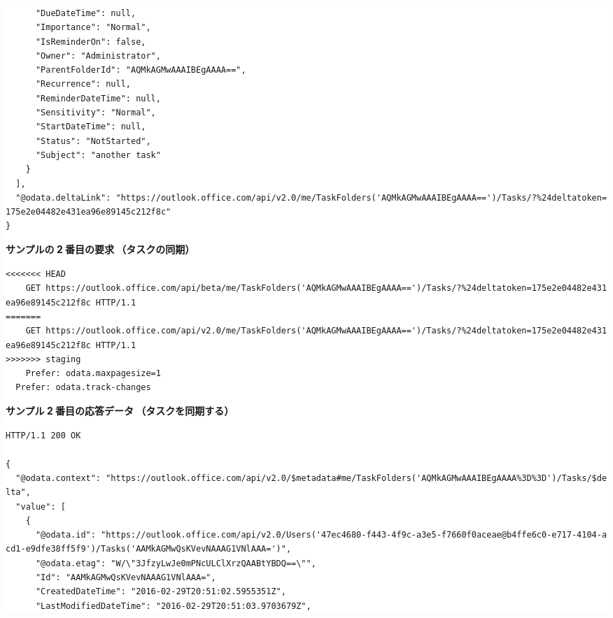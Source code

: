```
      "DueDateTime": null,
      "Importance": "Normal",
      "IsReminderOn": false,
      "Owner": "Administrator",
      "ParentFolderId": "AQMkAGMwAAAIBEgAAAA==",
      "Recurrence": null,
      "ReminderDateTime": null,
      "Sensitivity": "Normal",
      "StartDateTime": null,
      "Status": "NotStarted",
      "Subject": "another task"
    }
  ],
  "@odata.deltaLink": "https://outlook.office.com/api/v2.0/me/TaskFolders('AQMkAGMwAAAIBEgAAAA==')/Tasks/?%24deltatoken=175e2e04482e431ea96e89145c212f8c"
}
```

**サンプルの 2 番目の要求 （タスクの同期）**

```
<<<<<<< HEAD
    GET https://outlook.office.com/api/beta/me/TaskFolders('AQMkAGMwAAAIBEgAAAA==')/Tasks/?%24deltatoken=175e2e04482e431ea96e89145c212f8c HTTP/1.1
=======
    GET https://outlook.office.com/api/v2.0/me/TaskFolders('AQMkAGMwAAAIBEgAAAA==')/Tasks/?%24deltatoken=175e2e04482e431ea96e89145c212f8c HTTP/1.1
>>>>>>> staging
    Prefer: odata.maxpagesize=1
  Prefer: odata.track-changes
```

<a name="SyncTasksSampleSecondResponseV2"></a>

**サンプル 2 番目の応答データ （タスクを同期する）**

```
HTTP/1.1 200 OK

{
  "@odata.context": "https://outlook.office.com/api/v2.0/$metadata#me/TaskFolders('AQMkAGMwAAAIBEgAAAA%3D%3D')/Tasks/$delta",
  "value": [
    {
      "@odata.id": "https://outlook.office.com/api/v2.0/Users('47ec4680-f443-4f9c-a3e5-f7660f0aceae@b4ffe6c0-e717-4104-acd1-e9dfe38ff5f9')/Tasks('AAMkAGMwQsKVevNAAAG1VNlAAA=')",
      "@odata.etag": "W/\"3JfzyLwJe0mPNcULClXrzQAABtYBDQ==\"",
      "Id": "AAMkAGMwQsKVevNAAAG1VNlAAA=",
      "CreatedDateTime": "2016-02-29T20:51:02.5955351Z",
      "LastModifiedDateTime": "2016-02-29T20:51:03.9703679Z",

